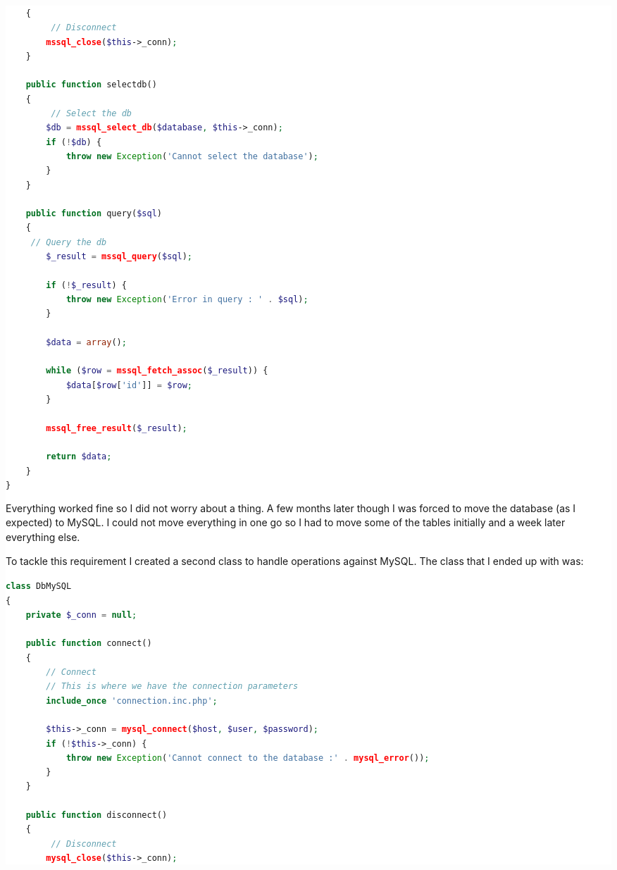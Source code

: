```php
    {
         // Disconnect
        mssql_close($this->_conn);
    }

    public function selectdb()
    {
         // Select the db
        $db = mssql_select_db($database, $this->_conn);
        if (!$db) {
            throw new Exception('Cannot select the database');
        }
    }

    public function query($sql)
    {
     // Query the db
        $_result = mssql_query($sql);

        if (!$_result) {
            throw new Exception('Error in query : ' . $sql);
        }

        $data = array();

        while ($row = mssql_fetch_assoc($_result)) {
            $data[$row['id']] = $row;
        }

        mssql_free_result($_result);

        return $data;
    }
}
```

Everything worked fine so I did not worry about a thing. A few months later though I was forced to move the database (as I expected) to MySQL. I could not move everything in one go so I had to move some of the tables initially and a week later everything else.

To tackle this requirement I created a second class to handle operations against MySQL. The class that I ended up with was:

```php
class DbMySQL
{
    private $_conn = null;

    public function connect()
    {
        // Connect
        // This is where we have the connection parameters
        include_once 'connection.inc.php';

        $this->_conn = mysql_connect($host, $user, $password);
        if (!$this->_conn) {
            throw new Exception('Cannot connect to the database :' . mysql_error());
        }
    }

    public function disconnect()
    {
         // Disconnect
        mysql_close($this->_conn);
```